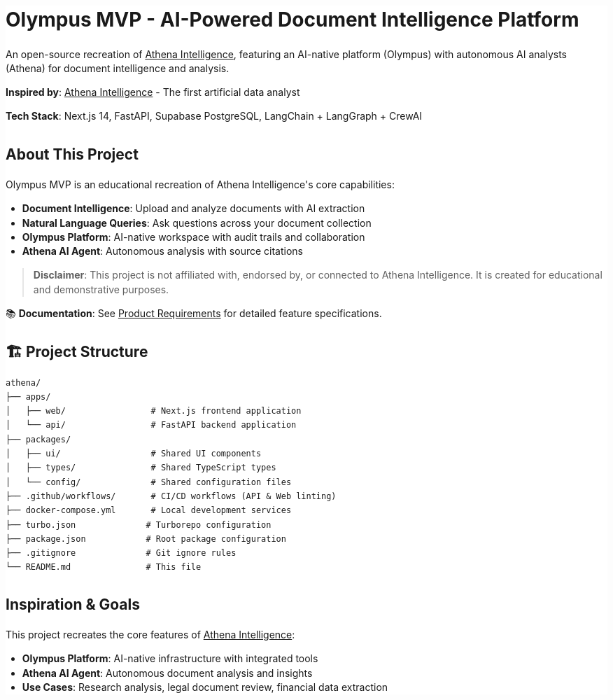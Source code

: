# Olympus MVP - AI-Powered Document Intelligence Platform

An open-source recreation of [Athena Intelligence](https://www.athenaintel.com/), featuring an AI-native platform (Olympus) with autonomous AI analysts (Athena) for document intelligence and analysis.

**Inspired by**: [Athena Intelligence](https://www.athenaintel.com/) - The first artificial data analyst

**Tech Stack**: Next.js 14, FastAPI, Supabase PostgreSQL, LangChain + LangGraph + CrewAI

## About This Project

Olympus MVP is an educational recreation of Athena Intelligence's core capabilities:

- **Document Intelligence**: Upload and analyze documents with AI extraction
- **Natural Language Queries**: Ask questions across your document collection
- **Olympus Platform**: AI-native workspace with audit trails and collaboration
- **Athena AI Agent**: Autonomous analysis with source citations

> **Disclaimer**: This project is not affiliated with, endorsed by, or connected to Athena Intelligence. It is created for educational and demonstrative purposes.

📚 **Documentation**: See [Product Requirements](./docs/PRODUCT_REQUIREMENTS.md) for detailed feature specifications.

## 🏗️ Project Structure

```
athena/
├── apps/
│   ├── web/                 # Next.js frontend application
│   └── api/                 # FastAPI backend application
├── packages/
│   ├── ui/                  # Shared UI components
│   ├── types/               # Shared TypeScript types
│   └── config/              # Shared configuration files
├── .github/workflows/       # CI/CD workflows (API & Web linting)
├── docker-compose.yml       # Local development services
├── turbo.json              # Turborepo configuration
├── package.json            # Root package configuration
├── .gitignore              # Git ignore rules
└── README.md               # This file
```

## Inspiration & Goals

This project recreates the core features of [Athena Intelligence](https://www.athenaintel.com/):

- **Olympus Platform**: AI-native infrastructure with integrated tools
- **Athena AI Agent**: Autonomous document analysis and insights
- **Use Cases**: Research analysis, legal document review, financial data extraction

